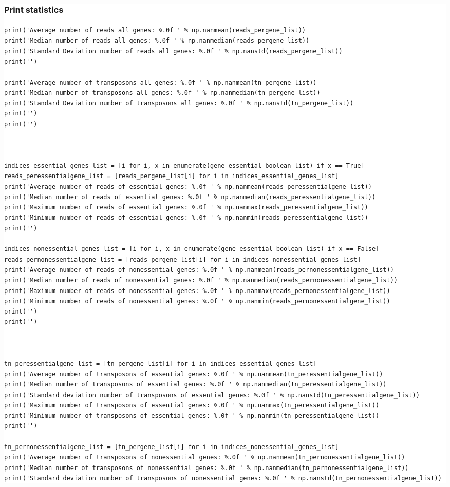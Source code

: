 ### Print statistics

```{code-cell}ipython3
print('Average number of reads all genes: %.0f ' % np.nanmean(reads_pergene_list))
print('Median number of reads all genes: %.0f ' % np.nanmedian(reads_pergene_list))
print('Standard Deviation number of reads all genes: %.0f ' % np.nanstd(reads_pergene_list))
print('')

print('Average number of transposons all genes: %.0f ' % np.nanmean(tn_pergene_list))
print('Median number of transposons all genes: %.0f ' % np.nanmedian(tn_pergene_list))
print('Standard Deviation number of transposons all genes: %.0f ' % np.nanstd(tn_pergene_list))
print('')
print('')



indices_essential_genes_list = [i for i, x in enumerate(gene_essential_boolean_list) if x == True]
reads_peressentialgene_list = [reads_pergene_list[i] for i in indices_essential_genes_list]
print('Average number of reads of essential genes: %.0f ' % np.nanmean(reads_peressentialgene_list))
print('Median number of reads of essential genes: %.0f ' % np.nanmedian(reads_peressentialgene_list))
print('Maximum number of reads of essential genes: %.0f ' % np.nanmax(reads_peressentialgene_list))
print('Minimum number of reads of essential genes: %.0f ' % np.nanmin(reads_peressentialgene_list))
print('')

indices_nonessential_genes_list = [i for i, x in enumerate(gene_essential_boolean_list) if x == False]
reads_pernonessentialgene_list = [reads_pergene_list[i] for i in indices_nonessential_genes_list]
print('Average number of reads of nonessential genes: %.0f ' % np.nanmean(reads_pernonessentialgene_list))
print('Median number of reads of nonessential genes: %.0f ' % np.nanmedian(reads_pernonessentialgene_list))
print('Maximum number of reads of nonessential genes: %.0f ' % np.nanmax(reads_pernonessentialgene_list))
print('Minimum number of reads of nonessential genes: %.0f ' % np.nanmin(reads_pernonessentialgene_list))
print('')
print('')



tn_peressentialgene_list = [tn_pergene_list[i] for i in indices_essential_genes_list]
print('Average number of transposons of essential genes: %.0f ' % np.nanmean(tn_peressentialgene_list))
print('Median number of transposons of essential genes: %.0f ' % np.nanmedian(tn_peressentialgene_list))
print('Standard deviation number of transposons of essential genes: %.0f ' % np.nanstd(tn_peressentialgene_list))
print('Maximum number of transposons of essential genes: %.0f ' % np.nanmax(tn_peressentialgene_list))
print('Minimum number of transposons of essential genes: %.0f ' % np.nanmin(tn_peressentialgene_list))
print('')

tn_pernonessentialgene_list = [tn_pergene_list[i] for i in indices_nonessential_genes_list]
print('Average number of transposons of nonessential genes: %.0f ' % np.nanmean(tn_pernonessentialgene_list))
print('Median number of transposons of nonessential genes: %.0f ' % np.nanmedian(tn_pernonessentialgene_list))
print('Standard deviation number of transposons of nonessential genes: %.0f ' % np.nanstd(tn_pernonessentialgene_list))
```